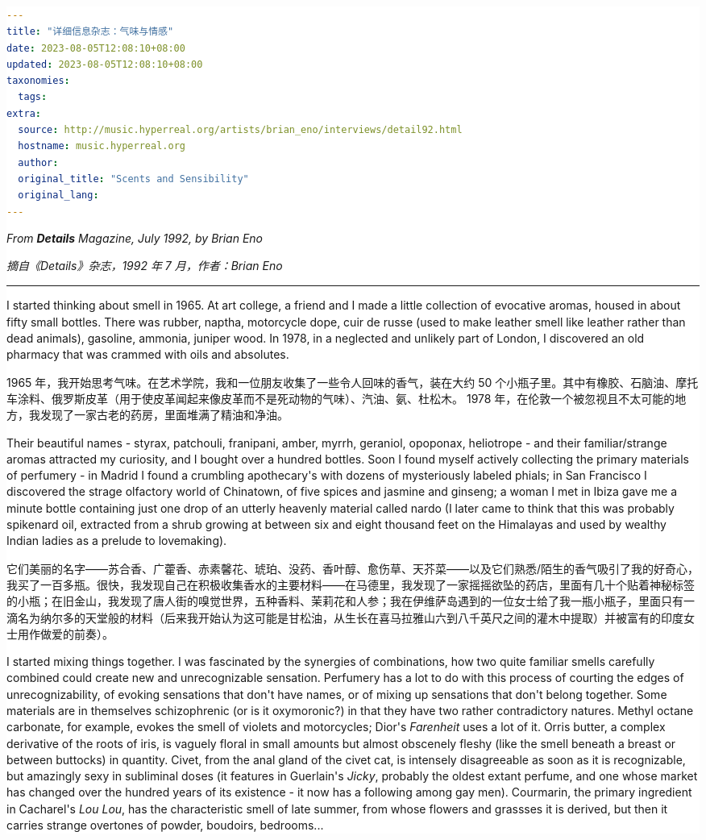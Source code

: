 ```yaml
---
title: "详细信息杂志：气味与情感"
date: 2023-08-05T12:08:10+08:00
updated: 2023-08-05T12:08:10+08:00
taxonomies:
  tags: 
extra:
  source: http://music.hyperreal.org/artists/brian_eno/interviews/detail92.html
  hostname: music.hyperreal.org
  author: 
  original_title: "Scents and Sensibility"
  original_lang: 
---
```


*From **Details** Magazine, July 1992, by Brian Eno*

*摘自《Details》杂志，1992 年 7 月，作者：Brian Eno*

---

I started thinking about smell in 1965. At art college, a friend and I made a little collection of evocative aromas, housed in about fifty small bottles. There was rubber, naptha, motorcycle dope, cuir de russe (used to make leather smell like leather rather than dead animals), gasoline, ammonia, juniper wood. In 1978, in a neglected and unlikely part of London, I discovered an old pharmacy that was crammed with oils and absolutes.

1965 年，我开始思考气味。在艺术学院，我和一位朋友收集了一些令人回味的香气，装在大约 50 个小瓶子里。其中有橡胶、石脑油、摩托车涂料、俄罗斯皮革（用于使皮革闻起来像皮革而不是死动物的气味）、汽油、氨、杜松木。 1978 年，在伦敦一个被忽视且不太可能的地方，我发现了一家古老的药房，里面堆满了精油和净油。

Their beautiful names - styrax, patchouli, franipani, amber, myrrh, geraniol, opoponax, heliotrope - and their familiar/strange aromas attracted my curiosity, and I bought over a hundred bottles. Soon I found myself actively collecting the primary materials of perfumery - in Madrid I found a crumbling apothecary's with dozens of mysteriously labeled phials; in San Francisco I discovered the strage olfactory world of Chinatown, of five spices and jasmine and ginseng; a woman I met in Ibiza gave me a minute bottle containing just one drop of an utterly heavenly material called nardo (I later came to think that this was probably spikenard oil, extracted from a shrub growing at between six and eight thousand feet on the Himalayas and used by wealthy Indian ladies as a prelude to lovemaking).

它们美丽的名字——苏合香、广藿香、赤素馨花、琥珀、没药、香叶醇、愈伤草、天芥菜——以及它们熟悉/陌生的香气吸引了我的好奇心，我买了一百多瓶。很快，我发现自己在积极收集香水的主要材料——在马德里，我发现了一家摇摇欲坠的药店，里面有几十个贴着神秘标签的小瓶；在旧金山，我发现了唐人街的嗅觉世界，五种香料、茉莉花和人参；我在伊维萨岛遇到的一位女士给了我一瓶小瓶子，里面只有一滴名为纳尔多的天堂般的材料（后来我开始认为这可能是甘松油，从生长在喜马拉雅山六到八千英尺之间的灌木中提取）并被富有的印度女士用作做爱的前奏）。

I started mixing things together. I was fascinated by the synergies of combinations, how two quite familiar smells carefully combined could create new and unrecognizable sensation. Perfumery has a lot to do with this process of courting the edges of unrecognizability, of evoking sensations that don't have names, or of mixing up sensations that don't belong together. Some materials are in themselves schizophrenic (or is it oxymoronic?) in that they have two rather contradictory natures. Methyl octane carbonate, for example, evokes the smell of violets and motorcycles; Dior's *Farenheit* uses a lot of it. Orris butter, a complex derivative of the roots of iris, is vaguely floral in small amounts but almost obscenely fleshy (like the smell beneath a breast or between buttocks) in quantity. Civet, from the anal gland of the civet cat, is intensely disagreeable as soon as it is recognizable, but amazingly sexy in subliminal doses (it features in Guerlain's *Jicky*, probably the oldest extant perfume, and one whose market has changed over the hundred years of its existence - it now has a following among gay men). Courmarin, the primary ingredient in Cacharel's *Lou Lou*, has the characteristic smell of late summer, from whose flowers and grassses it is derived, but then it carries strange overtones of powder, boudoirs, bedrooms...
